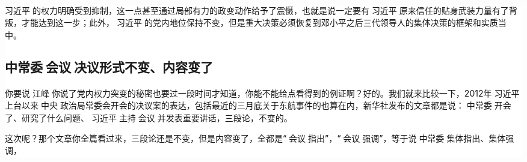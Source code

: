   <ok href="/term/1063">
   习近平
  </ok>
  的权力明确受到抑制，这一点甚至通过局部有力的政变动作给予了震慑，也就是说一定要有
  <ok href="/term/1063">
   习近平
  </ok>
  原来信任的贴身武装力量有了背叛，才能达到这一步；此外，
  <ok href="/term/1063">
   习近平
  </ok>
  的党内地位保持不变，但是重大决策必须恢复到邓小平之后三代领导人的集体决策的框架和实质当中。
 </p>
 <h2>
  <ok href="/term/732748">
   中常委
  </ok>
  <ok href="/term/227806">
   会议
  </ok>
  决议形式不变、内容变了
 </h2>
 <p>
  你要说
  <ok href="/term/3461">
   江峰
  </ok>
  你说了党内权力突变的秘密也要过一段时间才知道，你能不能给点看得到的例证啊？好的。我们就来比较一下，2012年
  <ok href="/term/1063">
   习近平
  </ok>
  上台以来
  <ok href="/term/35155">
   中央
  </ok>
  政治局常委会开会的决议案的表达，包括最近的三月底关于东航事件的也算在内，新华社发布的文章都是说：
  <ok href="/term/732748">
   中常委
  </ok>
  开会了、研究了什么问题、
  <ok href="/term/1063">
   习近平
  </ok>
  主持
  <ok href="/term/227806">
   会议
  </ok>
  并发表重要讲话，三段论，不变的。
 </p>
 <p>
  这次呢？那个文章你全篇看过来，三段论还是不变，但是内容变了，全都是“
  <ok href="/term/227806">
   会议
  </ok>
  指出”，“
  <ok href="/term/227806">
   会议
  </ok>
  强调”，等于说
  <ok href="/term/732748">
   中常委
  </ok>
  集体指出、集体强调，
  <ok href="/term/1063">